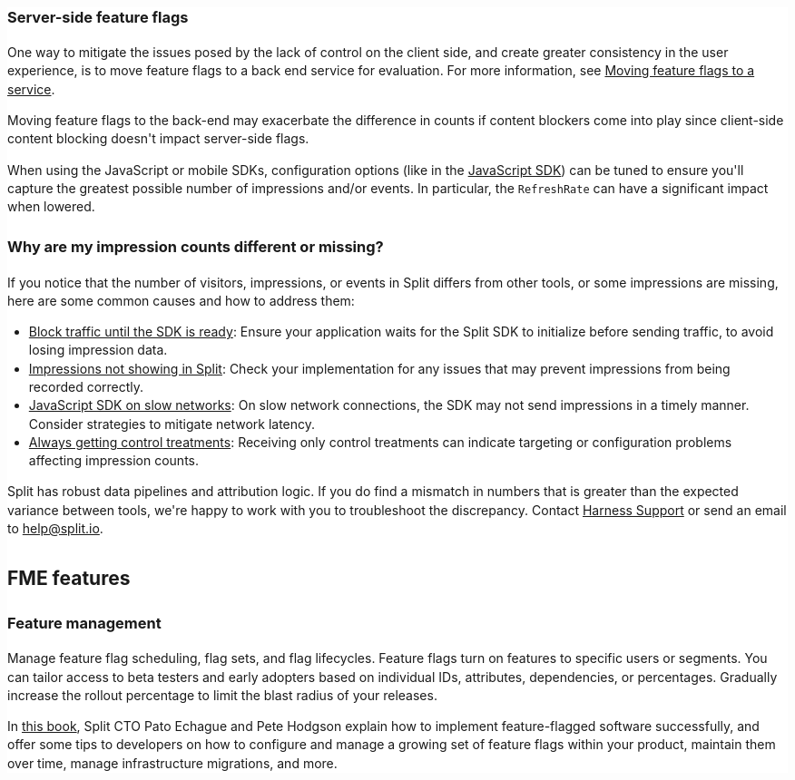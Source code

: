 ### Server-side feature flags

One way to mitigate the issues posed by the lack of control on the client side, and create greater consistency in the user experience, is to move feature flags to a back end service for evaluation. For more information, see [Moving feature flags to a service](/docs/feature-management-experimentation/sdks-and-infrastructure#using-a-service-for-feature-flags).

Moving feature flags to the back-end may exacerbate the difference in counts if content blockers come into play since client-side content blocking doesn't impact server-side flags. 

When using the JavaScript or mobile SDKs, configuration options (like in the [JavaScript SDK](/docs/feature-management-experimentation/sdks-and-infrastructure/client-side-sdks/javascript-sdk/#configuration)) can be tuned to ensure you'll capture the greatest possible number of impressions and/or events. In particular, the `RefreshRate` can have a significant impact when lowered.

### Why are my impression counts different or missing?

If you notice that the number of visitors, impressions, or events in Split differs from other tools, or some impressions are missing, here are some common causes and how to address them:

* [Block traffic until the SDK is ready](/docs/feature-management-experimentation/sdks-and-infrastructure#block-traffic-until-the-sdk-is-ready): Ensure your application waits for the Split SDK to initialize before sending traffic, to avoid losing impression data.
* [Impressions not showing in Split](/docs/feature-management-experimentation/sdks-and-infrastructure/troubleshooting#impressions-not-showing-in-harness-fme): Check your implementation for any issues that may prevent impressions from being recorded correctly.
* [JavaScript SDK on slow networks](/docs/feature-management-experimentation/sdks-and-infrastructure/client-side-sdks/javascript-sdk#why-does-the-javascript-sdk-return-not-ready-status-on-slow-networks): On slow network connections, the SDK may not send impressions in a timely manner. Consider strategies to mitigate network latency.
* [Always getting control treatments](/docs/feature-management-experimentation/sdks-and-infrastructure/troubleshooting#always-getting-control-treatments-from-gettreatment): Receiving only control treatments can indicate targeting or configuration problems affecting impression counts.

</TabItem>
</Tabs>

Split has robust data pipelines and attribution logic. If you do find a mismatch in numbers that is greater than the expected variance between tools, we're happy to work with you to troubleshoot the discrepancy. Contact [Harness Support](/docs/feature-management-experimentation/fme-support) or send an email to help@split.io.

## FME features

### Feature management

Manage feature flag scheduling, flag sets, and flag lifecycles. Feature flags turn on features to specific users or segments. You can tailor access to beta testers and early adopters based on individual IDs, attributes, dependencies, or percentages. Gradually increase the rollout percentage to limit the blast radius of your releases.

In [this book](https://www.harness.io/resources/feature-flags-best-practices), Split CTO Pato Echague and Pete Hodgson explain how to implement feature-flagged software successfully, and offer some tips to developers on how to configure and manage a growing set of feature flags within your product, maintain them over time, manage infrastructure migrations, and more.
